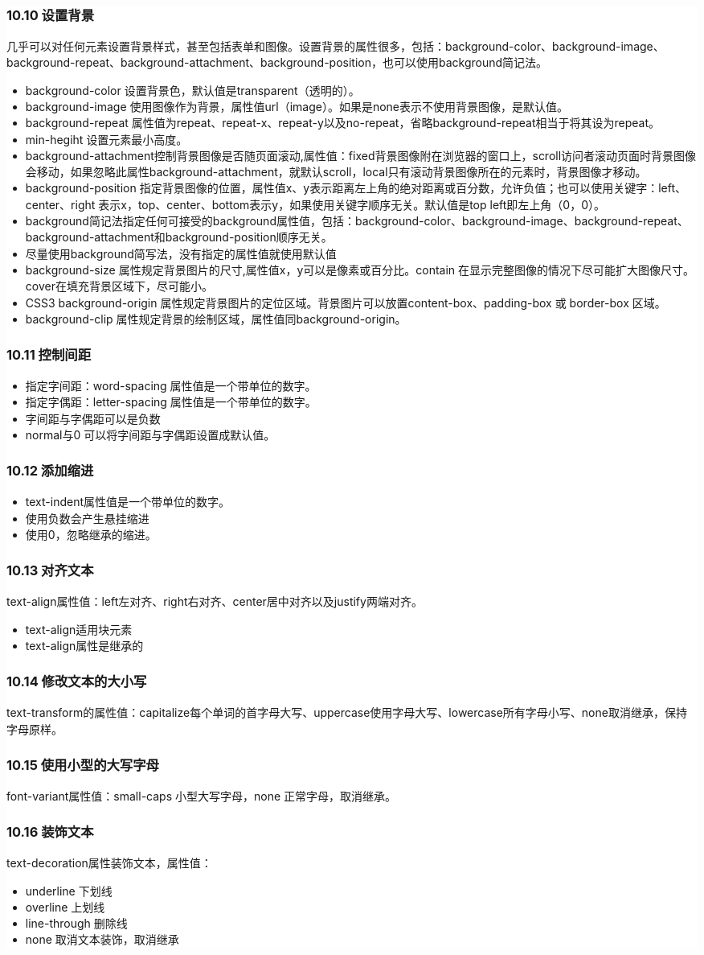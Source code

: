 ### 10.10 设置背景

几乎可以对任何元素设置背景样式，甚至包括表单和图像。设置背景的属性很多，包括：background-color、background-image、background-repeat、background-attachment、background-position，也可以使用background简记法。

* background-color 设置背景色，默认值是transparent（透明的）。
* background-image 使用图像作为背景，属性值url（image）。如果是none表示不使用背景图像，是默认值。
* background-repeat 属性值为repeat、repeat-x、repeat-y以及no-repeat，省略background-repeat相当于将其设为repeat。
* min-hegiht 设置元素最小高度。
* background-attachment控制背景图像是否随页面滚动,属性值：fixed背景图像附在浏览器的窗口上，scroll访问者滚动页面时背景图像会移动，如果忽略此属性background-attachment，就默认scroll，local只有滚动背景图像所在的元素时，背景图像才移动。
* background-position 指定背景图像的位置，属性值x、y表示距离左上角的绝对距离或百分数，允许负值；也可以使用关键字：left、center、right 表示x，top、center、bottom表示y，如果使用关键字顺序无关。默认值是top left即左上角（0，0）。
* background简记法指定任何可接受的background属性值，包括：background-color、background-image、background-repeat、background-attachment和background-position顺序无关。
* 尽量使用background简写法，没有指定的属性值就使用默认值
* background-size 属性规定背景图片的尺寸,属性值x，y可以是像素或百分比。contain 在显示完整图像的情况下尽可能扩大图像尺寸。cover在填充背景区域下，尽可能小。
* CSS3 background-origin 属性规定背景图片的定位区域。背景图片可以放置content-box、padding-box 或 border-box 区域。
* background-clip 属性规定背景的绘制区域，属性值同background-origin。

### 10.11 控制间距

* 指定字间距：word-spacing 属性值是一个带单位的数字。
* 指定字偶距：letter-spacing 属性值是一个带单位的数字。
* 字间距与字偶距可以是负数
* normal与0 可以将字间距与字偶距设置成默认值。

### 10.12 添加缩进

* text-indent属性值是一个带单位的数字。
* 使用负数会产生悬挂缩进
* 使用0，忽略继承的缩进。

### 10.13 对齐文本

text-align属性值：left左对齐、right右对齐、center居中对齐以及justify两端对齐。

* text-align适用块元素
* text-align属性是继承的

### 10.14 修改文本的大小写

text-transform的属性值：capitalize每个单词的首字母大写、uppercase使用字母大写、lowercase所有字母小写、none取消继承，保持字母原样。

### 10.15 使用小型的大写字母

font-variant属性值：small-caps 小型大写字母，none 正常字母，取消继承。

### 10.16 装饰文本

text-decoration属性装饰文本，属性值：

* underline 下划线
* overline 上划线
* line-through 删除线
* none 取消文本装饰，取消继承
